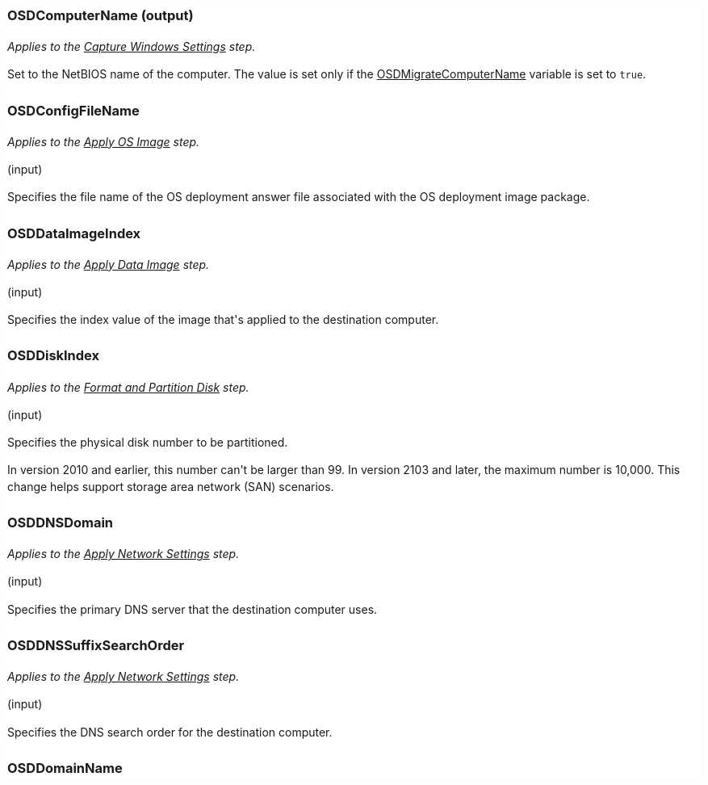 ### <a name="OSDComputerName-output"></a> OSDComputerName (output)

*Applies to the [Capture Windows Settings](task-sequence-steps.md#BKMK_CaptureWindowsSettings) step.*

Set to the NetBIOS name of the computer. The value is set only if the [OSDMigrateComputerName](#OSDMigrateComputerName) variable is set to `true`.

### <a name="OSDConfigFileName"></a> OSDConfigFileName

*Applies to the [Apply OS Image](task-sequence-steps.md#BKMK_ApplyOperatingSystemImage) step.*

(input)

Specifies the file name of the OS deployment answer file associated with the OS deployment image package.  

### <a name="OSDDataImageIndex"></a> OSDDataImageIndex

*Applies to the [Apply Data Image](task-sequence-steps.md#BKMK_ApplyDataImage) step.*

(input)

Specifies the index value of the image that's applied to the destination computer.

### <a name="OSDDiskIndex"></a> OSDDiskIndex

*Applies to the [Format and Partition Disk](task-sequence-steps.md#BKMK_FormatandPartitionDisk) step.*

(input)

Specifies the physical disk number to be partitioned.

In version 2010 and earlier, this number can't be larger than 99. In version 2103 and later, the maximum number is 10,000. This change helps support storage area network (SAN) scenarios.

### <a name="OSDDNSDomain"></a> OSDDNSDomain

*Applies to the [Apply Network Settings](task-sequence-steps.md#BKMK_ApplyNetworkSettings) step.*

(input)

Specifies the primary DNS server that the destination computer uses.

### <a name="OSDDNSSuffixSearchOrder"></a> OSDDNSSuffixSearchOrder

*Applies to the [Apply Network Settings](task-sequence-steps.md#BKMK_ApplyNetworkSettings) step.*

(input)

Specifies the DNS search order for the destination computer.

### <a name="OSDDomainName"></a> OSDDomainName

